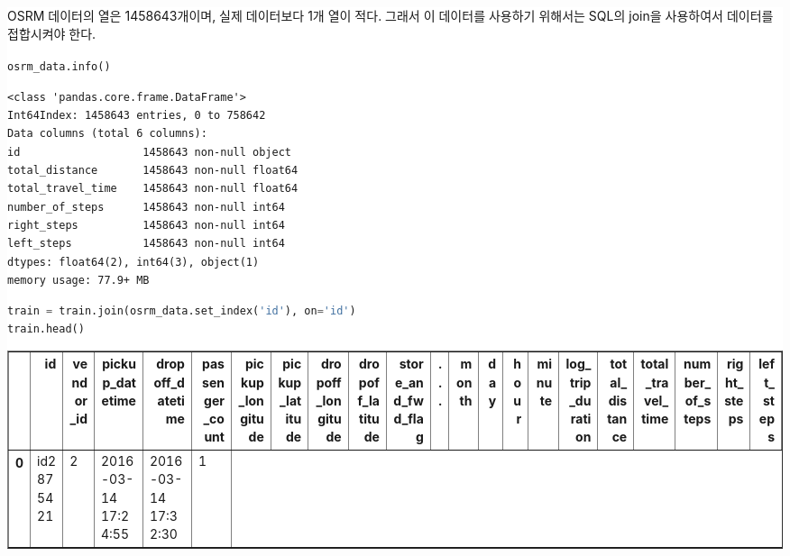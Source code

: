 


OSRM 데이터의 열은 1458643개이며, 실제 데이터보다 1개 열이 적다.
그래서 이 데이터를 사용하기 위해서는
SQL의 join을 사용하여서 데이터를 접합시켜야 한다.


```python
osrm_data.info()
```

    <class 'pandas.core.frame.DataFrame'>
    Int64Index: 1458643 entries, 0 to 758642
    Data columns (total 6 columns):
    id                   1458643 non-null object
    total_distance       1458643 non-null float64
    total_travel_time    1458643 non-null float64
    number_of_steps      1458643 non-null int64
    right_steps          1458643 non-null int64
    left_steps           1458643 non-null int64
    dtypes: float64(2), int64(3), object(1)
    memory usage: 77.9+ MB



```python
train = train.join(osrm_data.set_index('id'), on='id')
train.head()
```




<div>
<table border="1" class="dataframe">
  <thead>
    <tr style="text-align: right;">
      <th></th>
      <th>id</th>
      <th>vendor_id</th>
      <th>pickup_datetime</th>
      <th>dropoff_datetime</th>
      <th>passenger_count</th>
      <th>pickup_longitude</th>
      <th>pickup_latitude</th>
      <th>dropoff_longitude</th>
      <th>dropoff_latitude</th>
      <th>store_and_fwd_flag</th>
      <th>...</th>
      <th>month</th>
      <th>day</th>
      <th>hour</th>
      <th>minute</th>
      <th>log_trip_duration</th>
      <th>total_distance</th>
      <th>total_travel_time</th>
      <th>number_of_steps</th>
      <th>right_steps</th>
      <th>left_steps</th>
    </tr>
  </thead>
  <tbody>
    <tr>
      <th>0</th>
      <td>id2875421</td>
      <td>2</td>
      <td>2016-03-14 17:24:55</td>
      <td>2016-03-14 17:32:30</td>
      <td>1</td>